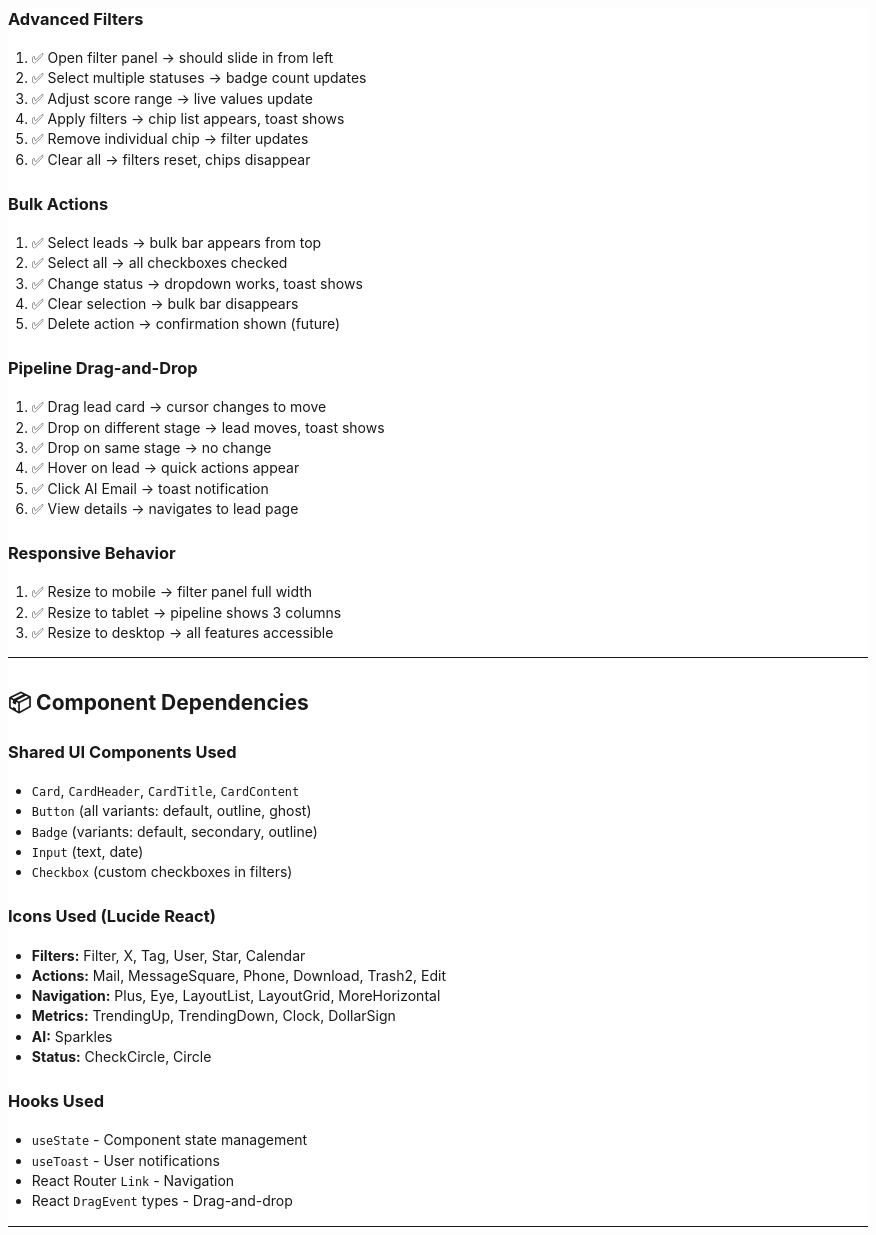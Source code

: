 ### Advanced Filters
1. ✅ Open filter panel → should slide in from left
2. ✅ Select multiple statuses → badge count updates
3. ✅ Adjust score range → live values update
4. ✅ Apply filters → chip list appears, toast shows
5. ✅ Remove individual chip → filter updates
6. ✅ Clear all → filters reset, chips disappear

### Bulk Actions
1. ✅ Select leads → bulk bar appears from top
2. ✅ Select all → all checkboxes checked
3. ✅ Change status → dropdown works, toast shows
4. ✅ Clear selection → bulk bar disappears
5. ✅ Delete action → confirmation shown (future)

### Pipeline Drag-and-Drop
1. ✅ Drag lead card → cursor changes to move
2. ✅ Drop on different stage → lead moves, toast shows
3. ✅ Drop on same stage → no change
4. ✅ Hover on lead → quick actions appear
5. ✅ Click AI Email → toast notification
6. ✅ View details → navigates to lead page

### Responsive Behavior
1. ✅ Resize to mobile → filter panel full width
2. ✅ Resize to tablet → pipeline shows 3 columns
3. ✅ Resize to desktop → all features accessible

---

## 📦 Component Dependencies

### Shared UI Components Used
- `Card`, `CardHeader`, `CardTitle`, `CardContent`
- `Button` (all variants: default, outline, ghost)
- `Badge` (variants: default, secondary, outline)
- `Input` (text, date)
- `Checkbox` (custom checkboxes in filters)

### Icons Used (Lucide React)
- **Filters:** Filter, X, Tag, User, Star, Calendar
- **Actions:** Mail, MessageSquare, Phone, Download, Trash2, Edit
- **Navigation:** Plus, Eye, LayoutList, LayoutGrid, MoreHorizontal
- **Metrics:** TrendingUp, TrendingDown, Clock, DollarSign
- **AI:** Sparkles
- **Status:** CheckCircle, Circle

### Hooks Used
- `useState` - Component state management
- `useToast` - User notifications
- React Router `Link` - Navigation
- React `DragEvent` types - Drag-and-drop

---